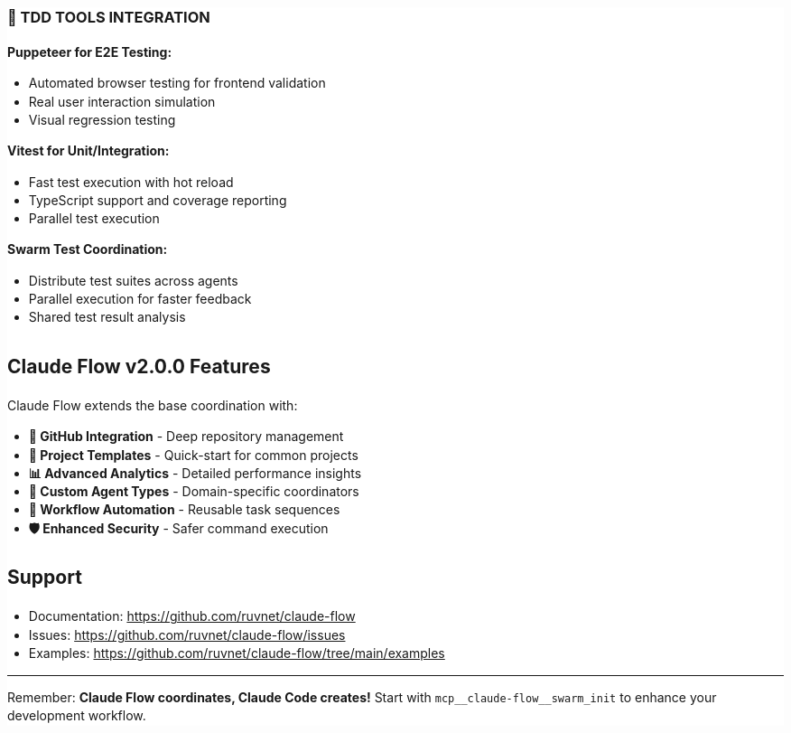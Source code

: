 ### 🔧 TDD TOOLS INTEGRATION

**Puppeteer for E2E Testing:**
- Automated browser testing for frontend validation
- Real user interaction simulation
- Visual regression testing

**Vitest for Unit/Integration:**
- Fast test execution with hot reload
- TypeScript support and coverage reporting
- Parallel test execution

**Swarm Test Coordination:**
- Distribute test suites across agents
- Parallel execution for faster feedback
- Shared test result analysis

## Claude Flow v2.0.0 Features

Claude Flow extends the base coordination with:

- **🔗 GitHub Integration** - Deep repository management
- **🎯 Project Templates** - Quick-start for common projects
- **📊 Advanced Analytics** - Detailed performance insights
- **🤖 Custom Agent Types** - Domain-specific coordinators
- **🔄 Workflow Automation** - Reusable task sequences
- **🛡️ Enhanced Security** - Safer command execution

## Support

- Documentation: https://github.com/ruvnet/claude-flow
- Issues: https://github.com/ruvnet/claude-flow/issues
- Examples: https://github.com/ruvnet/claude-flow/tree/main/examples

---

Remember: **Claude Flow coordinates, Claude Code creates!** Start with `mcp__claude-flow__swarm_init` to enhance your development workflow.
